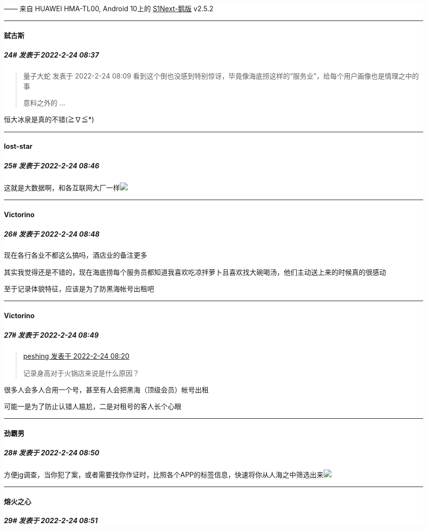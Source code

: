 —— 来自 HUAWEI HMA-TL00, Android 10上的 [S1Next-鹅版](https://github.com/ykrank/S1-Next/releases) v2.5.2

*****

####  弑古斯  
##### 24#       发表于 2022-2-24 08:37

<blockquote>量子大蛇 发表于 2022-2-24 08:09
看到这个倒也没感到特别惊讶，毕竟像海底捞这样的“服务业”，给每个用户画像也是情理之中的事

意料之外的 ...</blockquote>
恒大冰泉是真的不错(≧∇≦*)

*****

####  lost-star  
##### 25#       发表于 2022-2-24 08:46

这就是大数据啊，和各互联网大厂一样<img src="https://static.saraba1st.com/image/smiley/face2017/037.png" referrerpolicy="no-referrer">

*****

####  Victorino  
##### 26#       发表于 2022-2-24 08:48

现在各行各业不都这么搞吗，酒店业的备注更多

其实我觉得还是不错的，现在海底捞每个服务员都知道我喜欢吃凉拌萝卜且喜欢找大碗喝汤，他们主动送上来的时候真的很感动

至于记录体貌特征，应该是为了防黑海帐号出租吧

*****

####  Victorino  
##### 27#       发表于 2022-2-24 08:49

<blockquote><a href="httphttps://bbs.saraba1st.com/2b/forum.php?mod=redirect&amp;goto=findpost&amp;pid=54811963&amp;ptid=2054286" target="_blank">peshing 发表于 2022-2-24 08:20</a>

记录身高对于火锅店来说是什么原因？</blockquote>
很多人会多人合用一个号，甚至有人会把黑海（顶级会员）帐号出租

可能一是为了防止认错人尴尬，二是对租号的客人长个心眼

*****

####  劲霸男  
##### 28#       发表于 2022-2-24 08:50

方便jg调查，当你犯了案，或者需要找你作证时，比照各个APP的标签信息，快速将你从人海之中筛选出来<img src="https://static.saraba1st.com/image/smiley/face2017/048.png" referrerpolicy="no-referrer">

*****

####  熔火之心  
##### 29#       发表于 2022-2-24 08:51
